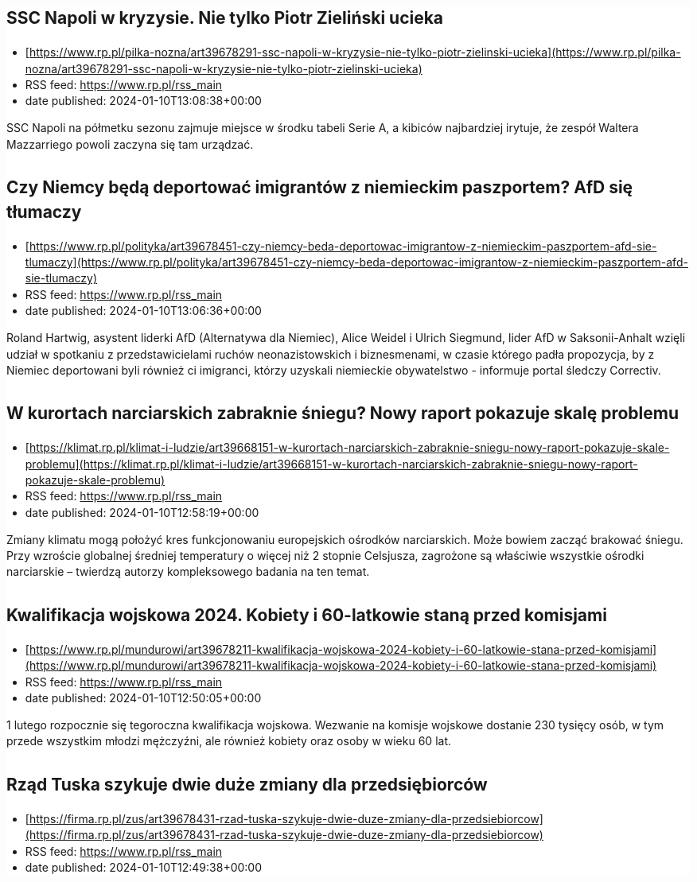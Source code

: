 ## SSC Napoli w kryzysie. Nie tylko Piotr Zieliński ucieka
 - [https://www.rp.pl/pilka-nozna/art39678291-ssc-napoli-w-kryzysie-nie-tylko-piotr-zielinski-ucieka](https://www.rp.pl/pilka-nozna/art39678291-ssc-napoli-w-kryzysie-nie-tylko-piotr-zielinski-ucieka)
 - RSS feed: https://www.rp.pl/rss_main
 - date published: 2024-01-10T13:08:38+00:00

SSC Napoli na półmetku sezonu zajmuje miejsce w środku tabeli Serie A, a kibiców najbardziej irytuje, że zespół Waltera Mazzarriego powoli zaczyna się tam urządzać.

## Czy Niemcy będą deportować imigrantów z niemieckim paszportem? AfD się tłumaczy
 - [https://www.rp.pl/polityka/art39678451-czy-niemcy-beda-deportowac-imigrantow-z-niemieckim-paszportem-afd-sie-tlumaczy](https://www.rp.pl/polityka/art39678451-czy-niemcy-beda-deportowac-imigrantow-z-niemieckim-paszportem-afd-sie-tlumaczy)
 - RSS feed: https://www.rp.pl/rss_main
 - date published: 2024-01-10T13:06:36+00:00

Roland Hartwig, asystent liderki AfD (Alternatywa dla Niemiec), Alice Weidel i Ulrich Siegmund, lider AfD w Saksonii-Anhalt wzięli udział w spotkaniu z przedstawicielami ruchów neonazistowskich i biznesmenami, w czasie którego padła propozycja, by z Niemiec deportowani byli również ci imigranci, którzy uzyskali niemieckie obywatelstwo - informuje portal śledczy Correctiv.

## W kurortach narciarskich zabraknie śniegu? Nowy raport pokazuje skalę problemu
 - [https://klimat.rp.pl/klimat-i-ludzie/art39668151-w-kurortach-narciarskich-zabraknie-sniegu-nowy-raport-pokazuje-skale-problemu](https://klimat.rp.pl/klimat-i-ludzie/art39668151-w-kurortach-narciarskich-zabraknie-sniegu-nowy-raport-pokazuje-skale-problemu)
 - RSS feed: https://www.rp.pl/rss_main
 - date published: 2024-01-10T12:58:19+00:00

Zmiany klimatu mogą położyć kres funkcjonowaniu europejskich ośrodków narciarskich. Może bowiem zacząć brakować śniegu. Przy wzroście globalnej średniej temperatury o więcej niż 2 stopnie Celsjusza, zagrożone są właściwie wszystkie ośrodki narciarskie – twierdzą autorzy kompleksowego badania na ten temat.

## Kwalifikacja wojskowa 2024. Kobiety i 60-latkowie staną przed komisjami
 - [https://www.rp.pl/mundurowi/art39678211-kwalifikacja-wojskowa-2024-kobiety-i-60-latkowie-stana-przed-komisjami](https://www.rp.pl/mundurowi/art39678211-kwalifikacja-wojskowa-2024-kobiety-i-60-latkowie-stana-przed-komisjami)
 - RSS feed: https://www.rp.pl/rss_main
 - date published: 2024-01-10T12:50:05+00:00

1 lutego rozpocznie się tegoroczna kwalifikacja wojskowa. Wezwanie na komisje wojskowe dostanie 230 tysięcy osób, w tym przede wszystkim młodzi mężczyźni, ale również kobiety oraz osoby w wieku 60 lat.

## Rząd Tuska szykuje dwie duże zmiany dla przedsiębiorców
 - [https://firma.rp.pl/zus/art39678431-rzad-tuska-szykuje-dwie-duze-zmiany-dla-przedsiebiorcow](https://firma.rp.pl/zus/art39678431-rzad-tuska-szykuje-dwie-duze-zmiany-dla-przedsiebiorcow)
 - RSS feed: https://www.rp.pl/rss_main
 - date published: 2024-01-10T12:49:38+00:00
